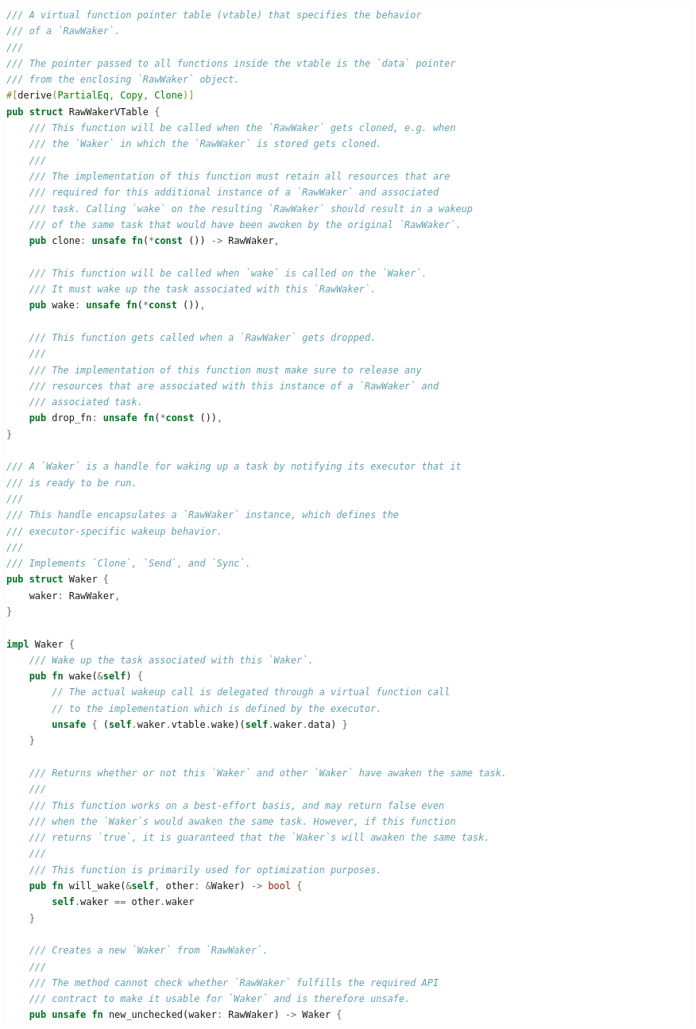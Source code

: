 ```rust
/// A virtual function pointer table (vtable) that specifies the behavior
/// of a `RawWaker`.
///
/// The pointer passed to all functions inside the vtable is the `data` pointer
/// from the enclosing `RawWaker` object.
#[derive(PartialEq, Copy, Clone)]
pub struct RawWakerVTable {
    /// This function will be called when the `RawWaker` gets cloned, e.g. when
    /// the `Waker` in which the `RawWaker` is stored gets cloned.
    ///
    /// The implementation of this function must retain all resources that are
    /// required for this additional instance of a `RawWaker` and associated
    /// task. Calling `wake` on the resulting `RawWaker` should result in a wakeup
    /// of the same task that would have been awoken by the original `RawWaker`.
    pub clone: unsafe fn(*const ()) -> RawWaker,

    /// This function will be called when `wake` is called on the `Waker`.
    /// It must wake up the task associated with this `RawWaker`.
    pub wake: unsafe fn(*const ()),

    /// This function gets called when a `RawWaker` gets dropped.
    ///
    /// The implementation of this function must make sure to release any
    /// resources that are associated with this instance of a `RawWaker` and
    /// associated task.
    pub drop_fn: unsafe fn(*const ()),
}

/// A `Waker` is a handle for waking up a task by notifying its executor that it
/// is ready to be run.
///
/// This handle encapsulates a `RawWaker` instance, which defines the
/// executor-specific wakeup behavior.
///
/// Implements `Clone`, `Send`, and `Sync`.
pub struct Waker {
    waker: RawWaker,
}

impl Waker {
    /// Wake up the task associated with this `Waker`.
    pub fn wake(&self) {
        // The actual wakeup call is delegated through a virtual function call
        // to the implementation which is defined by the executor.
        unsafe { (self.waker.vtable.wake)(self.waker.data) }
    }

    /// Returns whether or not this `Waker` and other `Waker` have awaken the same task.
    ///
    /// This function works on a best-effort basis, and may return false even
    /// when the `Waker`s would awaken the same task. However, if this function
    /// returns `true`, it is guaranteed that the `Waker`s will awaken the same task.
    ///
    /// This function is primarily used for optimization purposes.
    pub fn will_wake(&self, other: &Waker) -> bool {
        self.waker == other.waker
    }

    /// Creates a new `Waker` from `RawWaker`.
    ///
    /// The method cannot check whether `RawWaker` fulfills the required API
    /// contract to make it usable for `Waker` and is therefore unsafe.
    pub unsafe fn new_unchecked(waker: RawWaker) -> Waker {
```

[概要]: #summary
[pin]: https://github.com/rust-lang/rfcs/pull/2349
[companion RFC]: https://github.com/rust-lang/rfcs/pull/2394
[動機]: #motivation
[教學式解說]: #guide-level-explanation
[技術文件式解說]: #reference-level-explanation
[現有技術]: #prior-art
[未解決的問題]: #unresolved-questions